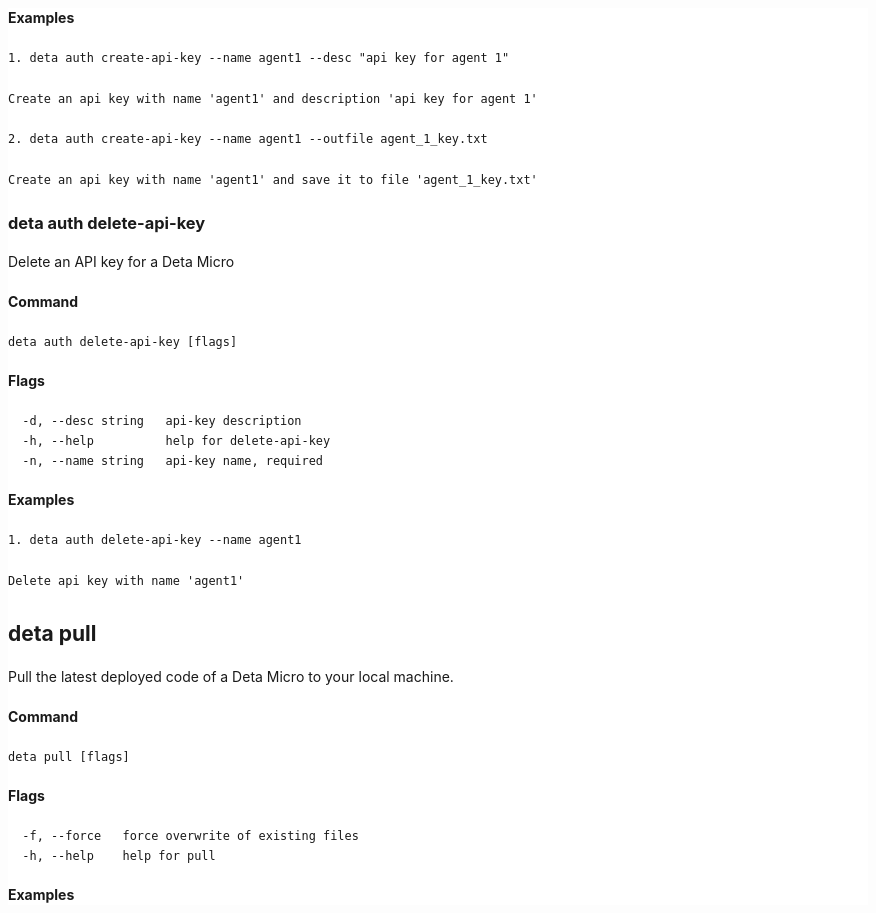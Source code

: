 #### Examples

```
1. deta auth create-api-key --name agent1 --desc "api key for agent 1"

Create an api key with name 'agent1' and description 'api key for agent 1'

2. deta auth create-api-key --name agent1 --outfile agent_1_key.txt

Create an api key with name 'agent1' and save it to file 'agent_1_key.txt'
```

### deta auth delete-api-key

Delete an API key for a Deta Micro

#### Command

```
deta auth delete-api-key [flags]
```

#### Flags

```
  -d, --desc string   api-key description
  -h, --help          help for delete-api-key
  -n, --name string   api-key name, required
```

#### Examples

```
1. deta auth delete-api-key --name agent1

Delete api key with name 'agent1'
```

## deta pull

Pull the latest deployed code of a Deta Micro to your local machine.

#### Command

```
deta pull [flags]
```

#### Flags

```
  -f, --force   force overwrite of existing files
  -h, --help    help for pull
```

#### Examples
